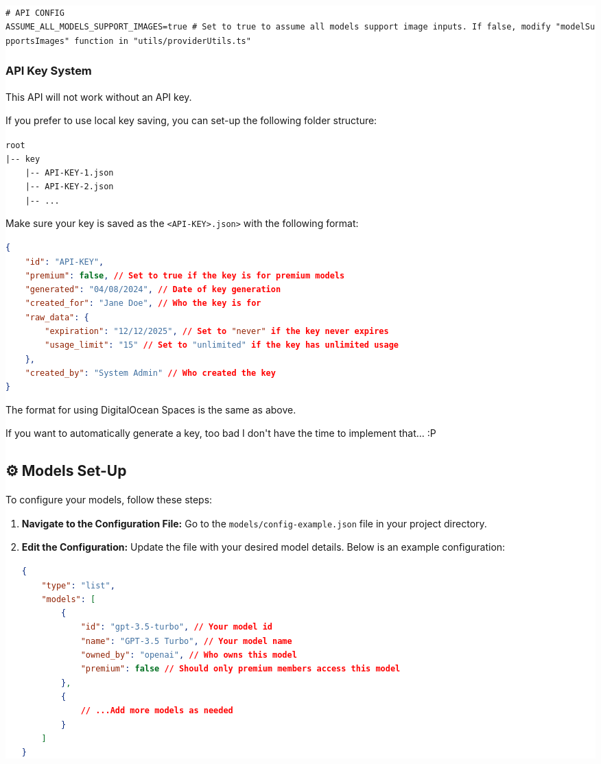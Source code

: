 ```env
# API CONFIG
ASSUME_ALL_MODELS_SUPPORT_IMAGES=true # Set to true to assume all models support image inputs. If false, modify "modelSupportsImages" function in "utils/providerUtils.ts"
```

### API Key System
This API will not work without an API key. 

If you prefer to use local key saving, you can set-up the following folder structure:
```
root
|-- key
    |-- API-KEY-1.json
    |-- API-KEY-2.json
    |-- ...
```

Make sure your key is saved as the `<API-KEY>.json>` with the following format:
```json
{
    "id": "API-KEY",
    "premium": false, // Set to true if the key is for premium models
    "generated": "04/08/2024", // Date of key generation
    "created_for": "Jane Doe", // Who the key is for
    "raw_data": {
        "expiration": "12/12/2025", // Set to "never" if the key never expires
        "usage_limit": "15" // Set to "unlimited" if the key has unlimited usage
    },
    "created_by": "System Admin" // Who created the key
}
```
The format for using DigitalOcean Spaces is the same as above.

If you want to automatically generate a key, too bad I don't have the time to implement that... :P

## ⚙️ Models Set-Up

To configure your models, follow these steps:

1. **Navigate to the Configuration File:**
   Go to the `models/config-example.json` file in your project directory.

2. **Edit the Configuration:**
   Update the file with your desired model details. Below is an example configuration:

   ```json
   {
       "type": "list",
       "models": [
           {
               "id": "gpt-3.5-turbo", // Your model id
               "name": "GPT-3.5 Turbo", // Your model name
               "owned_by": "openai", // Who owns this model
               "premium": false // Should only premium members access this model
           },
           {
               // ...Add more models as needed
           }
       ]
   }
   ```
